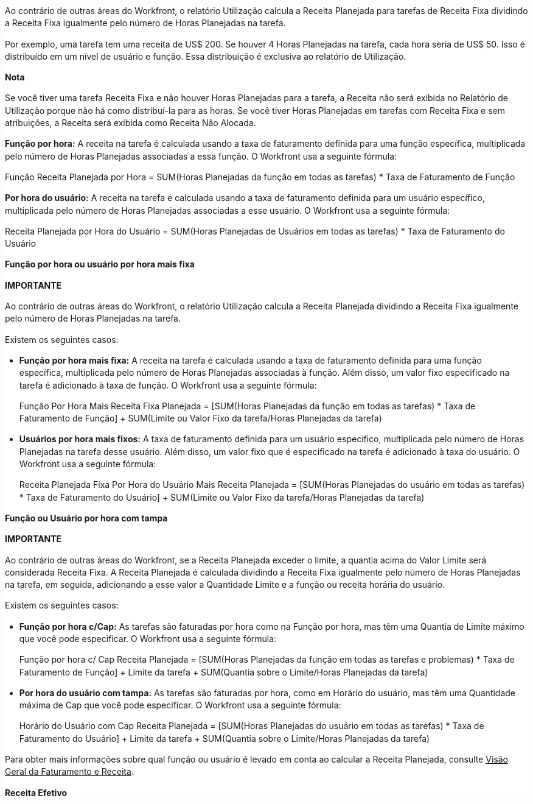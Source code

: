Ao contrário de outras áreas do Workfront, o relatório Utilização calcula a Receita Planejada para tarefas de Receita Fixa dividindo a Receita Fixa igualmente pelo número de Horas Planejadas na tarefa. </p> <p>Por exemplo, uma tarefa tem uma receita de US$ 200. Se houver 4 Horas Planejadas na tarefa, cada hora seria de US$ 50. Isso é distribuído em um nível de usuário e função. Essa distribuição é exclusiva ao relatório de Utilização.</p> <p><b>Nota</b>

Se você tiver uma tarefa Receita Fixa e não houver Horas Planejadas para a tarefa, a Receita não será exibida no Relatório de Utilização porque não há como distribuí-la para as horas. Se você tiver Horas Planejadas em tarefas com Receita Fixa e sem atribuições, a Receita será exibida como Receita Não Alocada. </p> <p><strong>Função por hora:</strong> A receita na tarefa é calculada usando a taxa de faturamento definida para uma função específica, multiplicada pelo número de Horas Planejadas associadas a essa função. O Workfront usa a seguinte fórmula:</p> <p>Função Receita Planejada por Hora = SUM(Horas Planejadas da função em todas as tarefas) * Taxa de Faturamento de Função</code></p> <p><strong>Por hora do usuário:</strong> A receita na tarefa é calculada usando a taxa de faturamento definida para um usuário específico, multiplicada pelo número de Horas Planejadas associadas a esse usuário. O Workfront usa a seguinte fórmula:</p> <p>Receita Planejada por Hora do Usuário = SUM(Horas Planejadas de Usuários em todas as tarefas) * Taxa de Faturamento do Usuário</code> </p> <p><b>Função por hora ou usuário por hora mais fixa</b> </p> <p><b>IMPORTANTE</b>

Ao contrário de outras áreas do Workfront, o relatório Utilização calcula a Receita Planejada dividindo a Receita Fixa igualmente pelo número de Horas Planejadas na tarefa. </p> <p>Existem os seguintes casos: </p>
<ul>
<li> <p><strong>Função por hora mais fixa:</strong> A receita na tarefa é calculada usando a taxa de faturamento definida para uma função específica, multiplicada pelo número de Horas Planejadas associadas à função. Além disso, um valor fixo especificado na tarefa é adicionado à taxa de função. O Workfront usa a seguinte fórmula:</p> <p>Função Por Hora Mais Receita Fixa Planejada = [SUM(Horas Planejadas da função em todas as tarefas) * Taxa de Faturamento de Função] + SUM(Limite ou Valor Fixo da tarefa/Horas Planejadas da tarefa)</code> </p> </li>
</ul>
<ul>
<li> <p><strong>Usuários por hora mais fixos:</strong> A taxa de faturamento definida para um usuário específico, multiplicada pelo número de Horas Planejadas na tarefa desse usuário. Além disso, um valor fixo que é especificado na tarefa é adicionado à taxa do usuário. O Workfront usa a seguinte fórmula:</p> <p>Receita Planejada Fixa Por Hora do Usuário Mais Receita Planejada = [SUM(Horas Planejadas do usuário em todas as tarefas) * Taxa de Faturamento do Usuário] + SUM(Limite ou Valor Fixo da tarefa/Horas Planejadas da tarefa)</code> </p> </li>
</ul> <p><b>Função ou Usuário por hora com tampa</b> </p> <p><b>IMPORTANTE</b>

Ao contrário de outras áreas do Workfront, se a Receita Planejada exceder o limite, a quantia acima do Valor Limite será considerada Receita Fixa. A Receita Planejada é calculada dividindo a Receita Fixa igualmente pelo número de Horas Planejadas na tarefa, em seguida, adicionando a esse valor a Quantidade Limite e a função ou receita horária do usuário. <br></p> <p>Existem os seguintes casos: </p>
<ul>
<li> <p><strong>Função por hora c/Cap:</strong> As tarefas são faturadas por hora como na Função por hora, mas têm uma Quantia de Limite máximo que você pode especificar. O Workfront usa a seguinte fórmula:</p> <p>Função por hora c/ Cap Receita Planejada = [SUM(Horas Planejadas da função em todas as tarefas e problemas) * Taxa de Faturamento de Função] + Limite da tarefa + SUM(Quantia sobre o Limite/Horas Planejadas da tarefa)</code> </p> </li>
</ul>
<ul>
<li> <p><strong>Por hora do usuário com tampa:</strong> As tarefas são faturadas por hora, como em Horário do usuário, mas têm uma Quantidade máxima de Cap que você pode especificar. O Workfront usa a seguinte fórmula: </p> <p>Horário do Usuário com Cap Receita Planejada = [SUM(Horas Planejadas do usuário em todas as tarefas) * Taxa de Faturamento do Usuário] + Limite da tarefa + SUM(Quantia sobre o Limite/Horas Planejadas da tarefa)</code> </p> </li>
</ul> <p>Para obter mais informações sobre qual função ou usuário é levado em conta ao calcular a Receita Planejada, consulte <a href="../../manage-work/projects/project-finances/billing-and-revenue-overview.md" class="MCXref xref">Visão Geral da Faturamento e Receita</a>.</p> </td>
</tr> 
  <tr> 
   <td><strong>Receita Efetivo</strong> </td> 